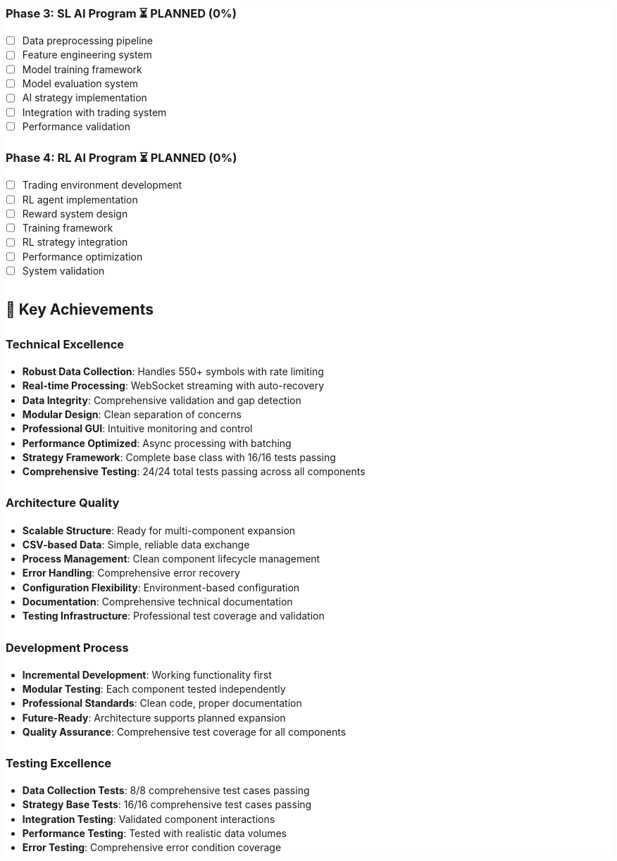### Phase 3: SL AI Program ⏳ PLANNED (0%)
- [ ] Data preprocessing pipeline
- [ ] Feature engineering system
- [ ] Model training framework
- [ ] Model evaluation system
- [ ] AI strategy implementation
- [ ] Integration with trading system
- [ ] Performance validation

### Phase 4: RL AI Program ⏳ PLANNED (0%)
- [ ] Trading environment development
- [ ] RL agent implementation
- [ ] Reward system design
- [ ] Training framework
- [ ] RL strategy integration
- [ ] Performance optimization
- [ ] System validation

## 🎯 Key Achievements

### Technical Excellence
- **Robust Data Collection**: Handles 550+ symbols with rate limiting
- **Real-time Processing**: WebSocket streaming with auto-recovery
- **Data Integrity**: Comprehensive validation and gap detection
- **Modular Design**: Clean separation of concerns
- **Professional GUI**: Intuitive monitoring and control
- **Performance Optimized**: Async processing with batching
- **Strategy Framework**: Complete base class with 16/16 tests passing
- **Comprehensive Testing**: 24/24 total tests passing across all components

### Architecture Quality
- **Scalable Structure**: Ready for multi-component expansion
- **CSV-based Data**: Simple, reliable data exchange
- **Process Management**: Clean component lifecycle management
- **Error Handling**: Comprehensive error recovery
- **Configuration Flexibility**: Environment-based configuration
- **Documentation**: Comprehensive technical documentation
- **Testing Infrastructure**: Professional test coverage and validation

### Development Process
- **Incremental Development**: Working functionality first
- **Modular Testing**: Each component tested independently
- **Professional Standards**: Clean code, proper documentation
- **Future-Ready**: Architecture supports planned expansion
- **Quality Assurance**: Comprehensive test coverage for all components

### Testing Excellence
- **Data Collection Tests**: 8/8 comprehensive test cases passing
- **Strategy Base Tests**: 16/16 comprehensive test cases passing
- **Integration Testing**: Validated component interactions
- **Performance Testing**: Tested with realistic data volumes
- **Error Testing**: Comprehensive error condition coverage
